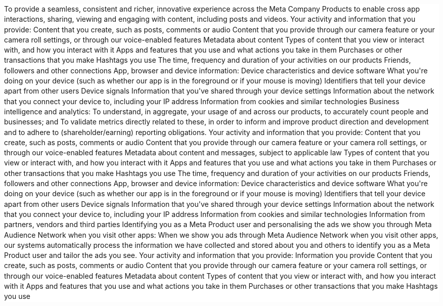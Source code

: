 To provide a seamless, consistent and richer, innovative experience across the Meta Company Products to enable cross app interactions, sharing, viewing and engaging with content, including posts and videos.
Your activity and information that you provide:
Content that you create, such as posts, comments or audio
Content that you provide through our camera feature or your camera roll settings, or through our voice-enabled features
Metadata about content
Types of content that you view or interact with, and how you interact with it
Apps and features that you use and what actions you take in them
Purchases or other transactions that you make
Hashtags you use
The time, frequency and duration of your activities on our products
Friends, followers and other connections
App, browser and device information:
Device characteristics and device software
What you're doing on your device (such as whether our app is in the foreground or if your mouse is moving)
Identifiers that tell your device apart from other users
Device signals
Information that you've shared through your device settings
Information about the network that you connect your device to, including your IP address
Information from cookies and similar technologies
Business intelligence and analytics:
To understand, in aggregate, your usage of and across our products, to accurately count people and businesses; and
To validate metrics directly related to these, in order to inform and improve product direction and development and to adhere to (shareholder/earning) reporting obligations.
Your activity and information that you provide:
Content that you create, such as posts, comments or audio
Content that you provide through our camera feature or your camera roll settings, or through our voice-enabled features
Metadata about content and messages, subject to applicable law
Types of content that you view or interact with, and how you interact with it
Apps and features that you use and what actions you take in them
Purchases or other transactions that you make
Hashtags you use
The time, frequency and duration of your activities on our products
Friends, followers and other connections
App, browser and device information:
Device characteristics and device software
What you're doing on your device (such as whether our app is in the foreground or if your mouse is moving)
Identifiers that tell your device apart from other users
Device signals
Information that you've shared through your device settings
Information about the network that you connect your device to, including your IP address
Information from cookies and similar technologies
Information from partners, vendors and third parties
Identifying you as a Meta Product user and personalising the ads we show you through Meta Audience Network when you visit other apps:
When we show you ads through Meta Audience Network when you visit other apps, our systems automatically process the information we have collected and stored about you and others to identify you as a Meta Product user and tailor the ads you see.
Your activity and information that you provide:
Information you provide
Content that you create, such as posts, comments or audio
Content that you provide through our camera feature or your camera roll settings, or through our voice-enabled features
Metadata about content
Types of content that you view or interact with, and how you interact with it
Apps and features that you use and what actions you take in them
Purchases or other transactions that you make
Hashtags you use